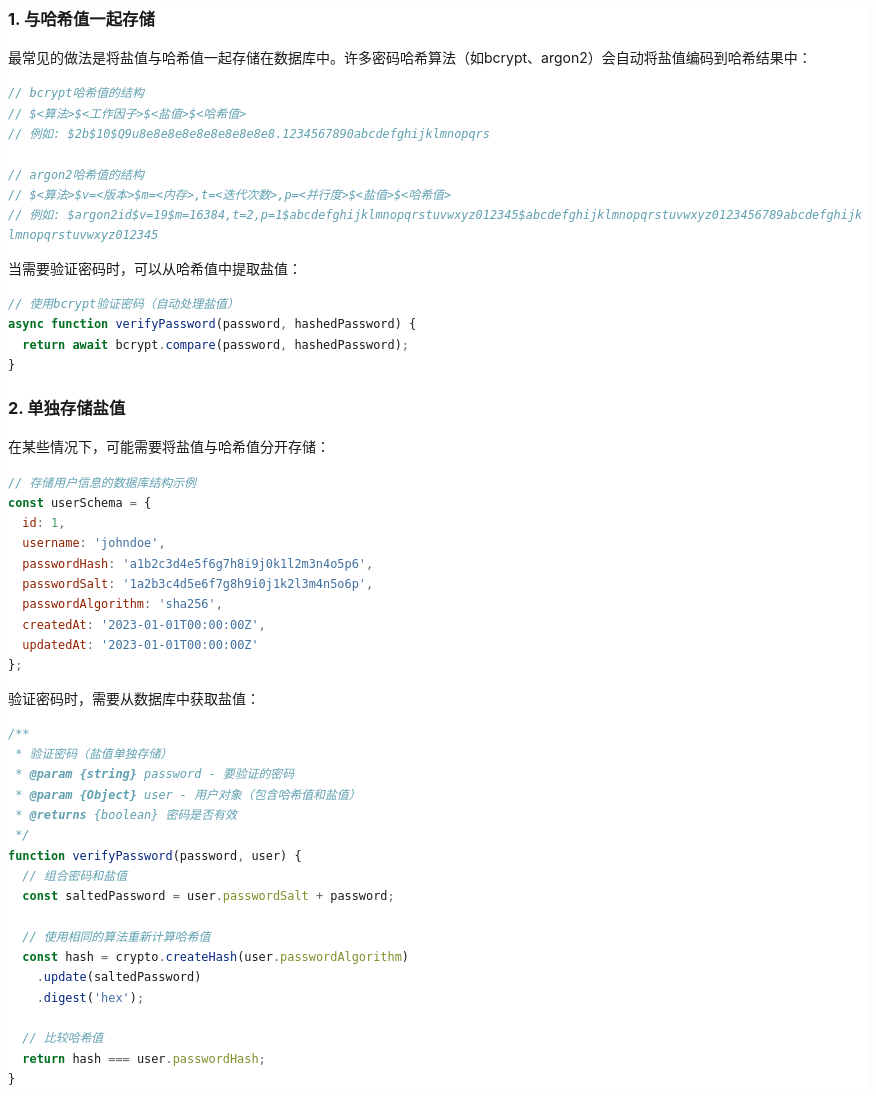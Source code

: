 ### 1. 与哈希值一起存储

最常见的做法是将盐值与哈希值一起存储在数据库中。许多密码哈希算法（如bcrypt、argon2）会自动将盐值编码到哈希结果中：

```javascript
// bcrypt哈希值的结构
// $<算法>$<工作因子>$<盐值>$<哈希值>
// 例如: $2b$10$Q9u8e8e8e8e8e8e8e8e8e8.1234567890abcdefghijklmnopqrs

// argon2哈希值的结构
// $<算法>$v=<版本>$m=<内存>,t=<迭代次数>,p=<并行度>$<盐值>$<哈希值>
// 例如: $argon2id$v=19$m=16384,t=2,p=1$abcdefghijklmnopqrstuvwxyz012345$abcdefghijklmnopqrstuvwxyz0123456789abcdefghijklmnopqrstuvwxyz012345
```

当需要验证密码时，可以从哈希值中提取盐值：

```javascript
// 使用bcrypt验证密码（自动处理盐值）
async function verifyPassword(password, hashedPassword) {
  return await bcrypt.compare(password, hashedPassword);
}
```

### 2. 单独存储盐值

在某些情况下，可能需要将盐值与哈希值分开存储：

```javascript
// 存储用户信息的数据库结构示例
const userSchema = {
  id: 1,
  username: 'johndoe',
  passwordHash: 'a1b2c3d4e5f6g7h8i9j0k1l2m3n4o5p6',
  passwordSalt: '1a2b3c4d5e6f7g8h9i0j1k2l3m4n5o6p',
  passwordAlgorithm: 'sha256',
  createdAt: '2023-01-01T00:00:00Z',
  updatedAt: '2023-01-01T00:00:00Z'
};
```

验证密码时，需要从数据库中获取盐值：

```javascript
/**
 * 验证密码（盐值单独存储）
 * @param {string} password - 要验证的密码
 * @param {Object} user - 用户对象（包含哈希值和盐值）
 * @returns {boolean} 密码是否有效
 */
function verifyPassword(password, user) {
  // 组合密码和盐值
  const saltedPassword = user.passwordSalt + password;
  
  // 使用相同的算法重新计算哈希值
  const hash = crypto.createHash(user.passwordAlgorithm)
    .update(saltedPassword)
    .digest('hex');
  
  // 比较哈希值
  return hash === user.passwordHash;
}
```
